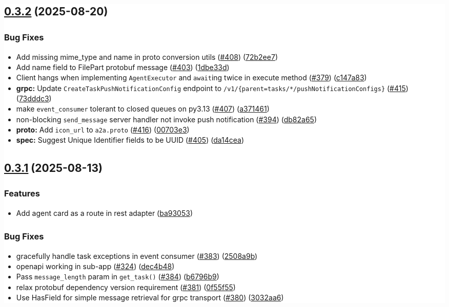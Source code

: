 ## [0.3.2](https://github.com/a2aproject/a2a-python/compare/v0.3.1...v0.3.2) (2025-08-20)


### Bug Fixes

* Add missing mime_type and name in proto conversion utils ([#408](https://github.com/a2aproject/a2a-python/issues/408)) ([72b2ee7](https://github.com/a2aproject/a2a-python/commit/72b2ee75dccfc8399edaa0837a025455b4b53a17))
* Add name field to FilePart protobuf message ([#403](https://github.com/a2aproject/a2a-python/issues/403)) ([1dbe33d](https://github.com/a2aproject/a2a-python/commit/1dbe33d5cf2c74019b72c709f3427aeba54bf4e3))
* Client hangs when implementing `AgentExecutor` and `await`ing twice in execute method ([#379](https://github.com/a2aproject/a2a-python/issues/379)) ([c147a83](https://github.com/a2aproject/a2a-python/commit/c147a83d3098e5ab2cd5b695a3bd71e17bf13b4c))
* **grpc:** Update `CreateTaskPushNotificationConfig` endpoint to `/v1/{parent=tasks/*/pushNotificationConfigs}` ([#415](https://github.com/a2aproject/a2a-python/issues/415)) ([73dddc3](https://github.com/a2aproject/a2a-python/commit/73dddc3a3dc0b073d5559b3d0ec18ff4d20b6f7d))
* make `event_consumer` tolerant to closed queues on py3.13 ([#407](https://github.com/a2aproject/a2a-python/issues/407)) ([a371461](https://github.com/a2aproject/a2a-python/commit/a371461c3b77aa9643c3a3378bb4405356863bff))
* non-blocking `send_message` server handler not invoke push notification ([#394](https://github.com/a2aproject/a2a-python/issues/394)) ([db82a65](https://github.com/a2aproject/a2a-python/commit/db82a6582821a37aa8033d7db426557909ab10c6))
* **proto:** Add `icon_url` to `a2a.proto` ([#416](https://github.com/a2aproject/a2a-python/issues/416)) ([00703e3](https://github.com/a2aproject/a2a-python/commit/00703e3df45ea7708613791ec35e843591333eca))
* **spec:** Suggest Unique Identifier fields to be UUID ([#405](https://github.com/a2aproject/a2a-python/issues/405)) ([da14cea](https://github.com/a2aproject/a2a-python/commit/da14cea950f1af486e7891fa49199249d29b6f37))

## [0.3.1](https://github.com/a2aproject/a2a-python/compare/v0.3.0...v0.3.1) (2025-08-13)


### Features

* Add agent card as a route in rest adapter ([ba93053](https://github.com/a2aproject/a2a-python/commit/ba93053850a767a8959bc634883008fcc1366e09))


### Bug Fixes

* gracefully handle task exceptions in event consumer ([#383](https://github.com/a2aproject/a2a-python/issues/383)) ([2508a9b](https://github.com/a2aproject/a2a-python/commit/2508a9b8ec1a1bfdc61e9012b7d68b33082b3981))
* openapi working in sub-app ([#324](https://github.com/a2aproject/a2a-python/issues/324)) ([dec4b48](https://github.com/a2aproject/a2a-python/commit/dec4b487514db6cbb25f0c6fa7e1275a1ab0ba71))
* Pass `message_length` param in `get_task()` ([#384](https://github.com/a2aproject/a2a-python/issues/384)) ([b6796b9](https://github.com/a2aproject/a2a-python/commit/b6796b9e1432ef8499eff454f869edf4427fd704))
* relax protobuf dependency version requirement ([#381](https://github.com/a2aproject/a2a-python/issues/381)) ([0f55f55](https://github.com/a2aproject/a2a-python/commit/0f55f554ba9f6bf53fa3d9a91f66939f36e1ef2e))
* Use HasField for simple message retrieval for grpc transport ([#380](https://github.com/a2aproject/a2a-python/issues/380)) ([3032aa6](https://github.com/a2aproject/a2a-python/commit/3032aa660f6f3b72dc7dd8b49b0e2f4d432c7a22))
